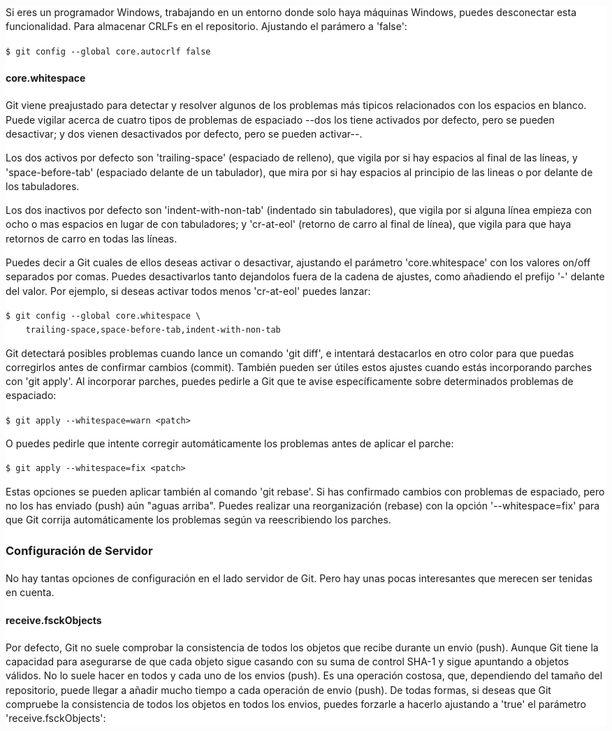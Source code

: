 Si eres un programador Windows, trabajando en un entorno donde solo haya máquinas Windows, puedes desconectar esta funcionalidad. Para almacenar CRLFs en el repositorio. Ajustando el parámero a 'false':

	$ git config --global core.autocrlf false

#### core.whitespace ####

Git viene preajustado para detectar y resolver algunos de los problemas más tipicos relacionados con los espacios en blanco. Puede vigilar acerca de cuatro tipos de problemas de espaciado --dos los tiene activados por defecto, pero se pueden desactivar; y dos vienen desactivados por defecto, pero se pueden activar--.

Los dos activos por defecto son 'trailing-space' (espaciado de relleno), que vigila por si hay espacios al final de las líneas, y 'space-before-tab' (espaciado delante de un tabulador), que mira por si hay espacios al principio de las lineas o por delante de los tabuladores.

Los dos inactivos por defecto son 'indent-with-non-tab' (indentado sin tabuladores), que vigila por si alguna línea empieza con ocho o mas espacios en lugar de con tabuladores; y 'cr-at-eol' (retorno de carro al final de línea), que vigila para que haya retornos de carro en todas las líneas.

Puedes decir a Git cuales de ellos deseas activar o desactivar, ajustando el parámetro 'core.whitespace' con los valores on/off separados por comas. Puedes desactivarlos tanto dejandolos fuera de la cadena de ajustes, como añadiendo el prefijo '-' delante del valor. Por ejemplo, si deseas activar todos menos 'cr-at-eol' puedes lanzar:

	$ git config --global core.whitespace \
	    trailing-space,space-before-tab,indent-with-non-tab

Git detectará posibles problemas cuando lance un comando 'git diff', e intentará destacarlos en otro color para que puedas corregirlos antes de confirmar cambios (commit). También pueden ser útiles estos ajustes cuando estás incorporando parches con 'git apply'. Al incorporar parches, puedes pedirle a Git que te avise específicamente sobre determinados problemas de espaciado:

	$ git apply --whitespace=warn <patch>

O puedes pedirle que intente corregir automáticamente los problemas antes de aplicar el parche:

	$ git apply --whitespace=fix <patch>

Estas opciones se pueden aplicar también al comando 'git rebase'. Si has confirmado cambios con problemas de espaciado, pero no los has enviado (push) aún "aguas arriba". Puedes realizar una reorganización (rebase) con la opción '--whitespace=fix' para que Git corrija automáticamente los problemas según va reescribiendo los parches.

### Configuración de Servidor ###

No hay tantas opciones de configuración en el lado servidor de Git. Pero hay unas pocas interesantes que merecen ser tenidas en cuenta.

#### receive.fsckObjects ####

Por defecto, Git no suele comprobar la consistencia de todos los objetos que recibe durante un envio (push). Aunque Git tiene la capacidad para asegurarse de que cada objeto sigue casando con su suma de control SHA-1 y sigue apuntando a objetos válidos. No lo suele hacer en todos y cada uno de los envios (push). Es una operación costosa, que, dependiendo del tamaño del repositorio, puede llegar a añadir mucho tiempo a cada operación de envio (push). De todas formas, si deseas que Git compruebe la consistencia de todos los objetos en todos los envios, puedes forzarle a hacerlo ajustando a 'true' el parámetro 'receive.fsckObjects':
